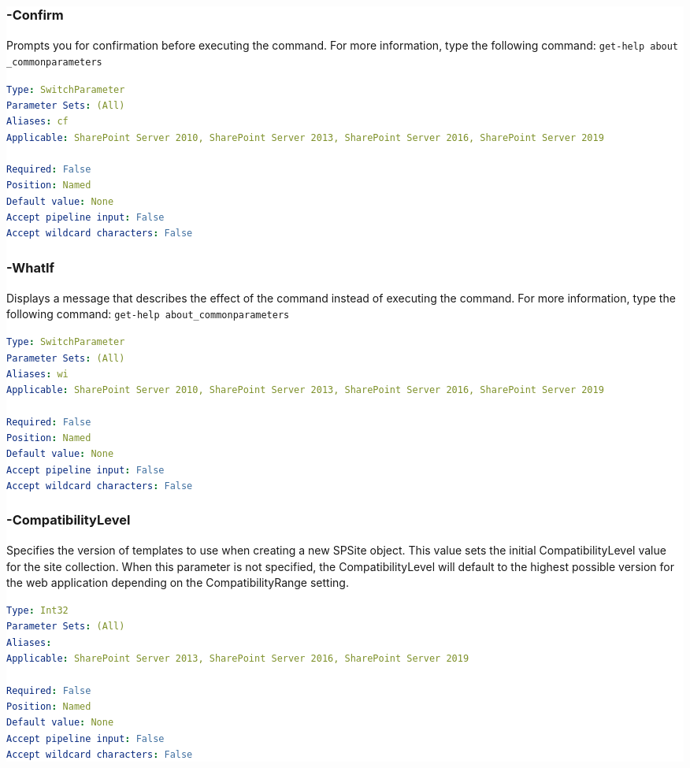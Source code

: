 ### -Confirm
Prompts you for confirmation before executing the command.
For more information, type the following command: `get-help about_commonparameters`

```yaml
Type: SwitchParameter
Parameter Sets: (All)
Aliases: cf
Applicable: SharePoint Server 2010, SharePoint Server 2013, SharePoint Server 2016, SharePoint Server 2019

Required: False
Position: Named
Default value: None
Accept pipeline input: False
Accept wildcard characters: False
```

### -WhatIf
Displays a message that describes the effect of the command instead of executing the command.
For more information, type the following command: `get-help about_commonparameters`

```yaml
Type: SwitchParameter
Parameter Sets: (All)
Aliases: wi
Applicable: SharePoint Server 2010, SharePoint Server 2013, SharePoint Server 2016, SharePoint Server 2019

Required: False
Position: Named
Default value: None
Accept pipeline input: False
Accept wildcard characters: False
```

### -CompatibilityLevel
Specifies the version of templates to use when creating a new SPSite object. This value sets the initial CompatibilityLevel value for the site collection. When this parameter is not specified, the CompatibilityLevel will default to the highest possible version for the web application depending on the CompatibilityRange setting.

```yaml
Type: Int32
Parameter Sets: (All)
Aliases: 
Applicable: SharePoint Server 2013, SharePoint Server 2016, SharePoint Server 2019

Required: False
Position: Named
Default value: None
Accept pipeline input: False
Accept wildcard characters: False
```
